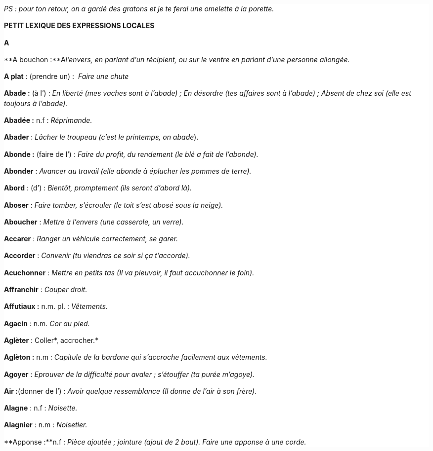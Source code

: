 *PS : pour ton retour, on a gardé des gratons et je te ferai une
omelette à la porette.*

**PETIT LEXIQUE DES EXPRESSIONS LOCALES**

**A**

**A bouchon :**A*l’envers, en parlant d’un récipient, ou sur le ventre
en parlant d’une personne allongée.*

**A plat** : (prendre un) :  *Faire une chute*

**Abade :** (à l’) : *En liberté (mes vaches sont à l’abade) ; En
désordre (tes affaires sont à l’abade) ; Absent de chez soi (elle est
toujours à l’abade).*

**Abadée :** n.f : *Réprimande.*

**Abader** : *Lâcher le troupeau (c’est le printemps, on abade*).

**Abonde :** (faire de l’) : *Faire du profit, du rendement (le blé a
fait de l’abonde).*

**Abonder** : *Avancer au travail (elle abonde à éplucher les pommes de
terre).*

**Abord** : (d’) : *Bientôt, promptement (ils seront d’abord là).*

**Aboser** : *Faire tomber, s’écrouler* *(le toit s’est abosé sous la
neige).*

**Aboucher** : *Mettre à l’envers (une casserole, un verre).*

**Accarer** : *Ranger un véhicule correctement, se garer.*

**Accorder** : *Convenir* *(tu viendras ce soir si ça t’accorde).*

**Acuchonner** : *Mettre en petits tas* *(Il va pleuvoir, il faut
accuchonner le foin).*

**Affranchir** : *Couper droit.*

**Affutiaux :** n.m. pl. : *Vêtements.*

**Agacin** : n.m. *Cor au pied.*

**Aglèter** : Coller*, accrocher.*

**Aglèton :** n.m : *Capitule de la bardane qui s’accroche facilement
aux vêtements.*

**Agoyer** : *Eprouver de la difficulté pour avaler ; s’étouffer* *(ta
purée m’agoye).*

**Air :**(donner de l’) : *Avoir quelque ressemblance* *(Il donne de
l’air à son frère).*

**Alagne** : n.f : *Noisette.*

**Alagnier** : n.m : *Noisetier.*

**Apponse :**n.f : *Pièce ajoutée ; jointure (ajout de 2 bout). Faire
une apponse à une corde.*
